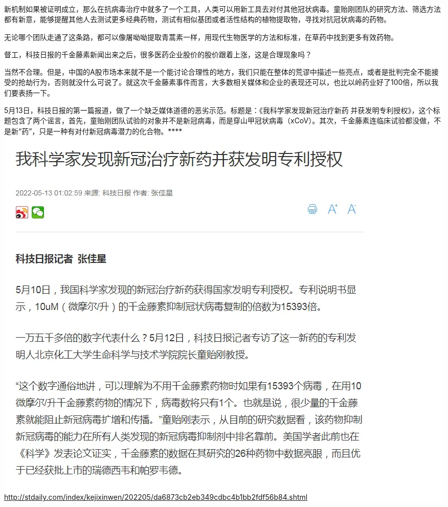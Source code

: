 

新机制如果被证明成立，那么在抗病毒治疗中就多了一个工具，人类可以用新工具去对付其他冠状病毒。童贻刚团队的研究方法、筛选方法都有新意，能够提醒其他人去测试更多经典药物，测试有相似基团或者活性结构的植物提取物，寻找对抗冠状病毒的药物。


无论哪个团队走通了这条路，都可以像屠呦呦提取青蒿素一样，用现代生物医学的方法和标准，在草药中找到更多有效药物。


督工，科技日报的千金藤素新闻出来之后，很多医药企业股价的股价跟着上涨，这是合理现象吗？


当然不合理。但是，中国的A股市场本来就不是一个能讨论合理性的地方，我们只能在整体的荒谬中描述一些亮点，或者是批判完全不能接受的抢劫行为，否则就没什么可说了。就这次千金藤素事件而言，大多数相关媒体和企业的表现还可以，也比以岭药业好了100倍，所以我们要表扬一下。


5月13日，科技日报的第一篇报道，做了一个缺乏媒体道德的恶劣示范。标题是：《我科学家发现新冠治疗新药 并获发明专利授权》，这个标题包含了两个谣言，首先，童贻刚团队试验的对象并不是新冠病毒，而是穿山甲冠状病毒（xCoV）。其次，千金藤素连临床试验都没做，不是新“药”，只是一种有对付新冠病毒潜力的化合物。****

![](/images/btnews/btnews/0401_0500/0438/edfe9365-5b5c-4cc0-a701-1c39eb68bf50.webp)

http://stdaily.com/index/kejixinwen/202205/da6873cb2eb349cdbc4b1bb2fdf56b84.shtml

